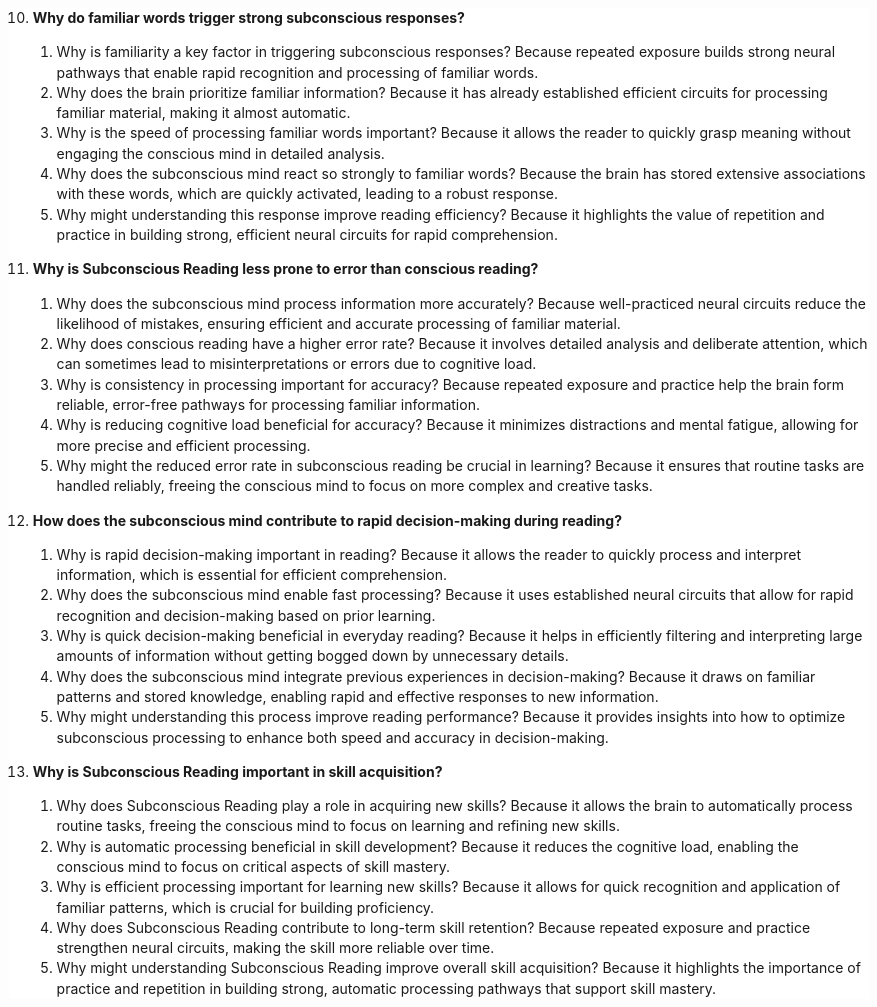 10. **Why do familiar words trigger strong subconscious responses?**
    1)  Why is familiarity a key factor in triggering subconscious responses? Because repeated exposure builds strong neural pathways that enable rapid recognition and processing of familiar words.
    2)  Why does the brain prioritize familiar information? Because it has already established efficient circuits for processing familiar material, making it almost automatic.
    3)  Why is the speed of processing familiar words important? Because it allows the reader to quickly grasp meaning without engaging the conscious mind in detailed analysis.
    4)  Why does the subconscious mind react so strongly to familiar words? Because the brain has stored extensive associations with these words, which are quickly activated, leading to a robust response.
    5)  Why might understanding this response improve reading efficiency? Because it highlights the value of repetition and practice in building strong, efficient neural circuits for rapid comprehension.

11. **Why is Subconscious Reading less prone to error than conscious reading?**
    1)  Why does the subconscious mind process information more accurately? Because well-practiced neural circuits reduce the likelihood of mistakes, ensuring efficient and accurate processing of familiar material.
    2)  Why does conscious reading have a higher error rate? Because it involves detailed analysis and deliberate attention, which can sometimes lead to misinterpretations or errors due to cognitive load.
    3)  Why is consistency in processing important for accuracy? Because repeated exposure and practice help the brain form reliable, error-free pathways for processing familiar information.
    4)  Why is reducing cognitive load beneficial for accuracy? Because it minimizes distractions and mental fatigue, allowing for more precise and efficient processing.
    5)  Why might the reduced error rate in subconscious reading be crucial in learning? Because it ensures that routine tasks are handled reliably, freeing the conscious mind to focus on more complex and creative tasks.

12. **How does the subconscious mind contribute to rapid decision-making during reading?**
    1)  Why is rapid decision-making important in reading? Because it allows the reader to quickly process and interpret information, which is essential for efficient comprehension.
    2)  Why does the subconscious mind enable fast processing? Because it uses established neural circuits that allow for rapid recognition and decision-making based on prior learning.
    3)  Why is quick decision-making beneficial in everyday reading? Because it helps in efficiently filtering and interpreting large amounts of information without getting bogged down by unnecessary details.
    4)  Why does the subconscious mind integrate previous experiences in decision-making? Because it draws on familiar patterns and stored knowledge, enabling rapid and effective responses to new information.
    5)  Why might understanding this process improve reading performance? Because it provides insights into how to optimize subconscious processing to enhance both speed and accuracy in decision-making.

13. **Why is Subconscious Reading important in skill acquisition?**
    1)  Why does Subconscious Reading play a role in acquiring new skills? Because it allows the brain to automatically process routine tasks, freeing the conscious mind to focus on learning and refining new skills.
    2)  Why is automatic processing beneficial in skill development? Because it reduces the cognitive load, enabling the conscious mind to focus on critical aspects of skill mastery.
    3)  Why is efficient processing important for learning new skills? Because it allows for quick recognition and application of familiar patterns, which is crucial for building proficiency.
    4)  Why does Subconscious Reading contribute to long-term skill retention? Because repeated exposure and practice strengthen neural circuits, making the skill more reliable over time.
    5)  Why might understanding Subconscious Reading improve overall skill acquisition? Because it highlights the importance of practice and repetition in building strong, automatic processing pathways that support skill mastery.
